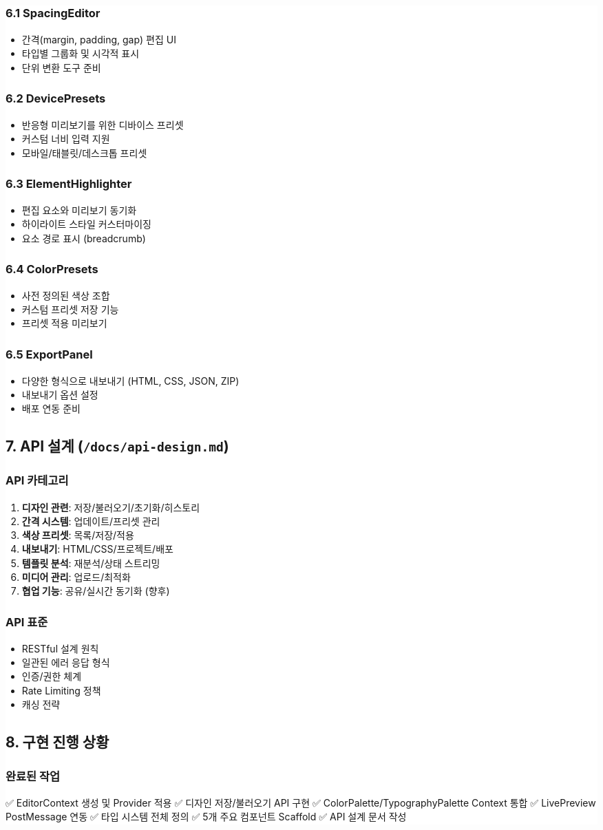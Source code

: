 ### 6.1 SpacingEditor
- 간격(margin, padding, gap) 편집 UI
- 타입별 그룹화 및 시각적 표시
- 단위 변환 도구 준비

### 6.2 DevicePresets
- 반응형 미리보기를 위한 디바이스 프리셋
- 커스텀 너비 입력 지원
- 모바일/태블릿/데스크톱 프리셋

### 6.3 ElementHighlighter
- 편집 요소와 미리보기 동기화
- 하이라이트 스타일 커스터마이징
- 요소 경로 표시 (breadcrumb)

### 6.4 ColorPresets
- 사전 정의된 색상 조합
- 커스텀 프리셋 저장 기능
- 프리셋 적용 미리보기

### 6.5 ExportPanel
- 다양한 형식으로 내보내기 (HTML, CSS, JSON, ZIP)
- 내보내기 옵션 설정
- 배포 연동 준비

## 7. API 설계 (`/docs/api-design.md`)

### API 카테고리
1. **디자인 관련**: 저장/불러오기/초기화/히스토리
2. **간격 시스템**: 업데이트/프리셋 관리
3. **색상 프리셋**: 목록/저장/적용
4. **내보내기**: HTML/CSS/프로젝트/배포
5. **템플릿 분석**: 재분석/상태 스트리밍
6. **미디어 관리**: 업로드/최적화
7. **협업 기능**: 공유/실시간 동기화 (향후)

### API 표준
- RESTful 설계 원칙
- 일관된 에러 응답 형식
- 인증/권한 체계
- Rate Limiting 정책
- 캐싱 전략

## 8. 구현 진행 상황

### 완료된 작업
✅ EditorContext 생성 및 Provider 적용
✅ 디자인 저장/불러오기 API 구현
✅ ColorPalette/TypographyPalette Context 통합
✅ LivePreview PostMessage 연동
✅ 타입 시스템 전체 정의
✅ 5개 주요 컴포넌트 Scaffold
✅ API 설계 문서 작성
